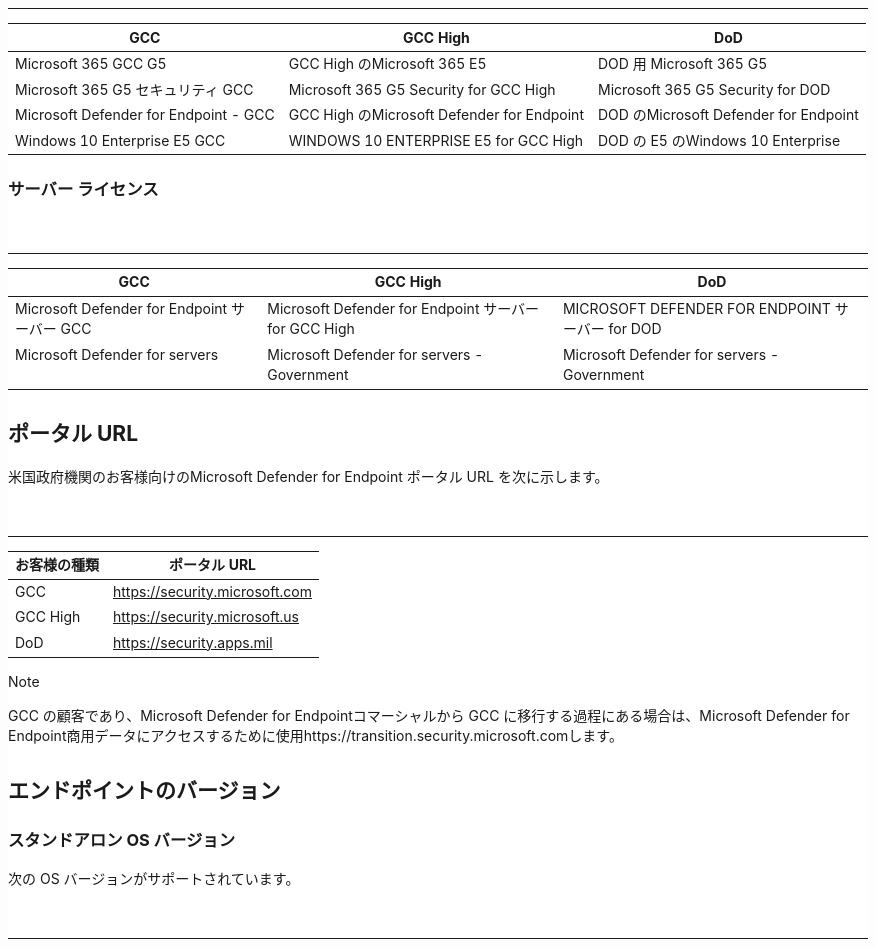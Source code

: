 ****

|GCC|GCC High|DoD|
|---|---|---|
|Microsoft 365 GCC G5|GCC High のMicrosoft 365 E5|DOD 用 Microsoft 365 G5|
|Microsoft 365 G5 セキュリティ GCC|Microsoft 365 G5 Security for GCC High|Microsoft 365 G5 Security for DOD|
|Microsoft Defender for Endpoint - GCC|GCC High のMicrosoft Defender for Endpoint|DOD のMicrosoft Defender for Endpoint|
|Windows 10 Enterprise E5 GCC|WINDOWS 10 ENTERPRISE E5 for GCC High|DOD の E5 のWindows 10 Enterprise|

### <a name="server-licensing"></a>サーバー ライセンス

<br />

****

|GCC|GCC High|DoD|
|---|---|---|
|Microsoft Defender for Endpoint サーバー GCC|Microsoft Defender for Endpoint サーバー for GCC High|MICROSOFT DEFENDER FOR ENDPOINT サーバー for DOD|
|Microsoft Defender for servers|Microsoft Defender for servers - Government|Microsoft Defender for servers - Government|

## <a name="portal-urls"></a>ポータル URL

米国政府機関のお客様向けのMicrosoft Defender for Endpoint ポータル URL を次に示します。

<br />

****

|お客様の種類|ポータル URL|
|---|---|
|GCC|<https://security.microsoft.com>|
|GCC High|<https://security.microsoft.us>|
|DoD|<https://security.apps.mil>|

> [!NOTE]
> GCC の顧客であり、Microsoft Defender for Endpointコマーシャルから GCC に移行する過程にある場合は、Microsoft Defender for Endpoint商用データにアクセスするために使用https://transition.security.microsoft.comします。

## <a name="endpoint-versions"></a>エンドポイントのバージョン

### <a name="standalone-os-versions"></a>スタンドアロン OS バージョン

次の OS バージョンがサポートされています。

<br />

****
